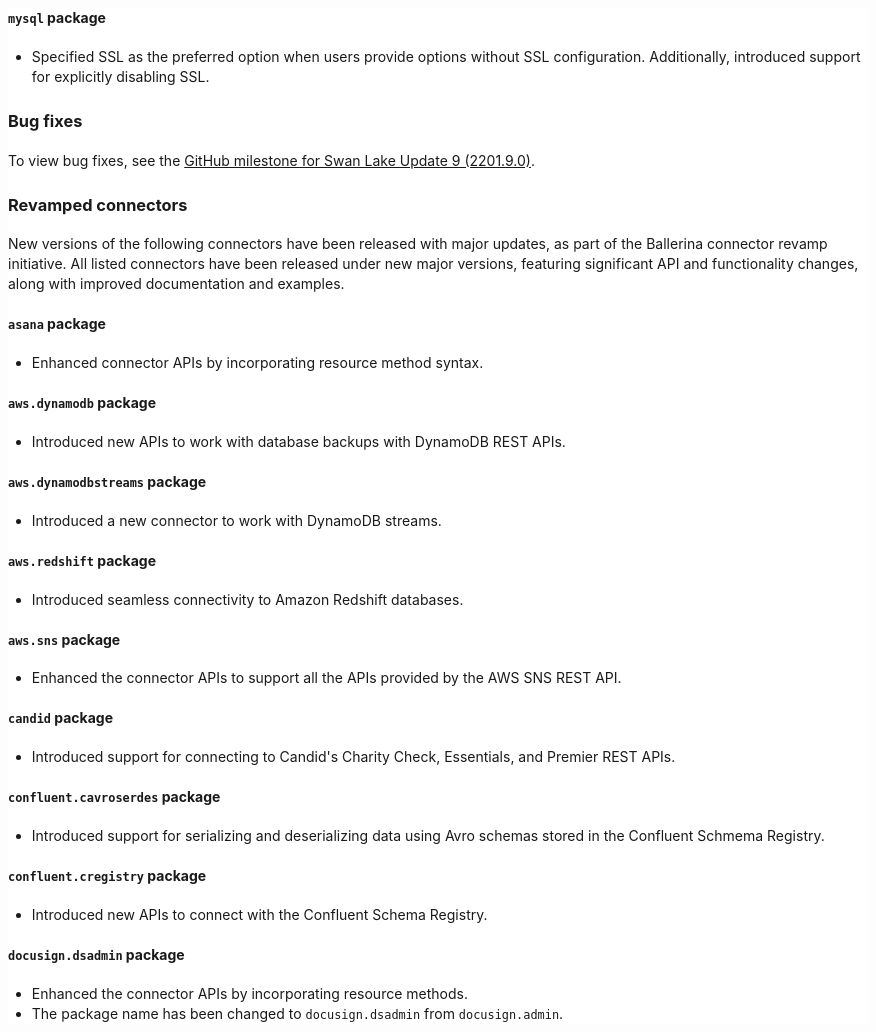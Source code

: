 #### `mysql` package

- Specified SSL as the preferred option when users provide options without SSL configuration. Additionally, introduced support for explicitly disabling SSL.

### Bug fixes

To view bug fixes, see the [GitHub milestone for Swan Lake Update 9 (2201.9.0)](https://github.com/ballerina-platform/ballerina-standard-library/issues?q=is%3Aclosed+is%3Aissue+milestone%3A%222201.9.0%22+label%3AType%2FBug).

### Revamped connectors

New versions of the following connectors have been released with major updates, as part of the Ballerina connector revamp initiative.
All listed connectors have been released under new major versions, featuring significant API and functionality changes, along with improved documentation and examples.

#### `asana` package

- Enhanced connector APIs by incorporating resource method syntax.

#### `aws.dynamodb` package

- Introduced new APIs to work with database backups with DynamoDB REST APIs.

#### `aws.dynamodbstreams` package

- Introduced a new connector to work with DynamoDB streams.

#### `aws.redshift` package

- Introduced seamless connectivity to Amazon Redshift databases.

#### `aws.sns` package

- Enhanced the connector APIs to support all the APIs provided by the AWS SNS REST API.

#### `candid` package

- Introduced support for connecting to Candid's Charity Check, Essentials, and Premier REST APIs.

#### `confluent.cavroserdes` package

- Introduced support for serializing and deserializing data using Avro schemas stored in the Confluent Schmema Registry.

#### `confluent.cregistry` package

- Introduced new APIs to connect with the Confluent Schema Registry.

#### `docusign.dsadmin` package

- Enhanced the connector APIs by incorporating resource methods.
- The package name has been changed to `docusign.dsadmin` from `docusign.admin`.
